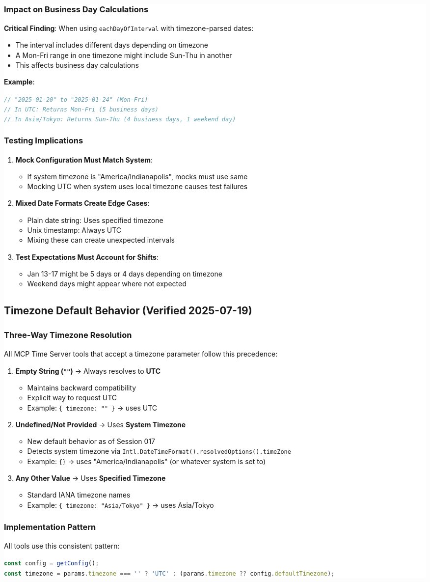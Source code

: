 ### Impact on Business Day Calculations

**Critical Finding**: When using `eachDayOfInterval` with timezone-parsed dates:
- The interval includes different days depending on timezone
- A Mon-Fri range in one timezone might include Sun-Thu in another
- This affects business day calculations

**Example**:
```javascript
// "2025-01-20" to "2025-01-24" (Mon-Fri)
// In UTC: Returns Mon-Fri (5 business days)
// In Asia/Tokyo: Returns Sun-Thu (4 business days, 1 weekend day)
```

### Testing Implications

1. **Mock Configuration Must Match System**:
   - If system timezone is "America/Indianapolis", mocks must use same
   - Mocking UTC when system uses local timezone causes test failures

2. **Mixed Date Formats Create Edge Cases**:
   - Plain date string: Uses specified timezone
   - Unix timestamp: Always UTC
   - Mixing these can create unexpected intervals

3. **Test Expectations Must Account for Shifts**:
   - Jan 13-17 might be 5 days or 4 days depending on timezone
   - Weekend days might appear where not expected

## Timezone Default Behavior (Verified 2025-07-19)

### Three-Way Timezone Resolution

All MCP Time Server tools that accept a timezone parameter follow this precedence:

1. **Empty String (`""`)** → Always resolves to **UTC**
   - Maintains backward compatibility
   - Explicit way to request UTC
   - Example: `{ timezone: "" }` → uses UTC

2. **Undefined/Not Provided** → Uses **System Timezone**
   - New default behavior as of Session 017
   - Detects system timezone via `Intl.DateTimeFormat().resolvedOptions().timeZone`
   - Example: `{}` → uses "America/Indianapolis" (or whatever system is set to)

3. **Any Other Value** → Uses **Specified Timezone**
   - Standard IANA timezone names
   - Example: `{ timezone: "Asia/Tokyo" }` → uses Asia/Tokyo

### Implementation Pattern

All tools use this consistent pattern:
```typescript
const config = getConfig();
const timezone = params.timezone === '' ? 'UTC' : (params.timezone ?? config.defaultTimezone);
```
